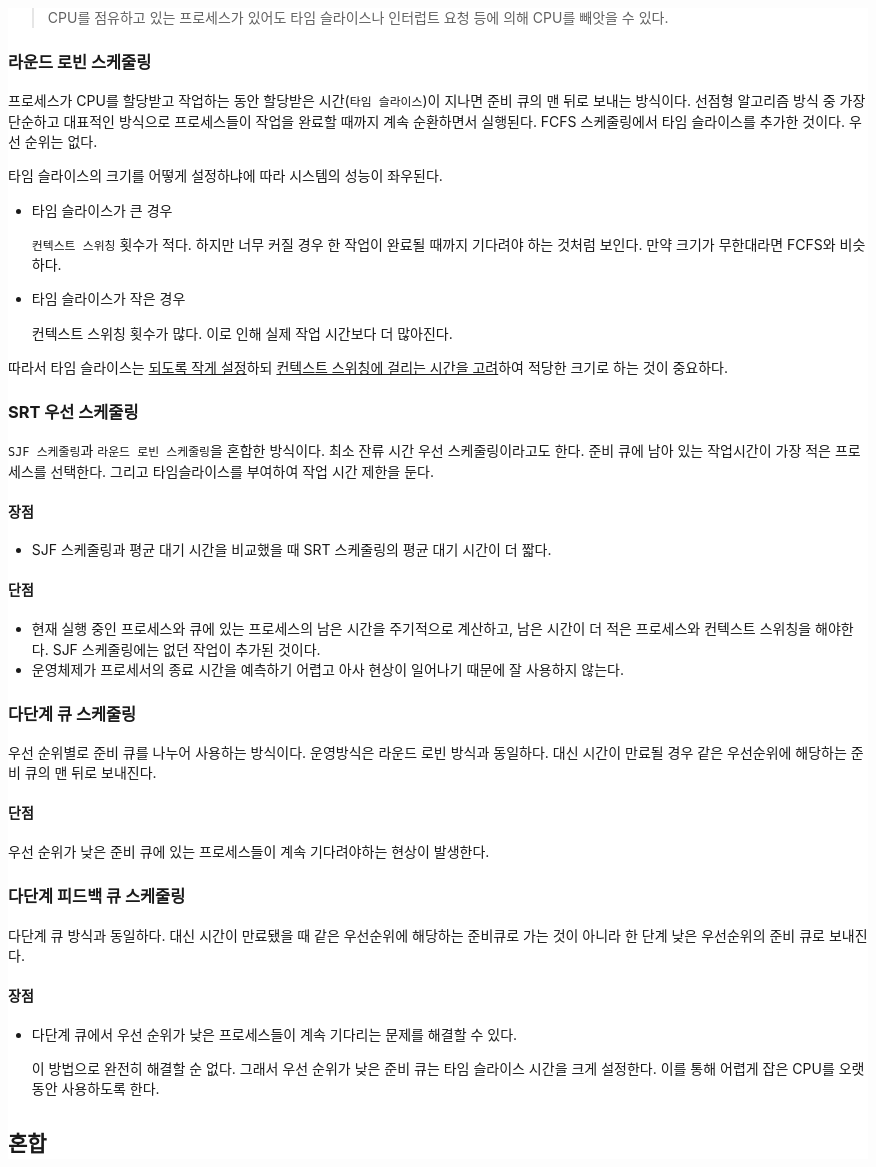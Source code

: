 > CPU를 점유하고 있는 프로세스가 있어도 타임 슬라이스나 인터럽트 요청 등에 의해 CPU를 빼앗을 수 있다.

### 라운드 로빈 스케줄링

프로세스가 CPU를 할당받고 작업하는 동안 할당받은 시간(`타임 슬라이스`)이 지나면 준비 큐의 맨 뒤로 보내는 방식이다. 선점형 알고리즘 방식 중 가장 단순하고 대표적인 방식으로 프로세스들이 작업을 완료할 때까지 계속 순환하면서 실행된다. FCFS 스케줄링에서 타임 슬라이스를 추가한 것이다. 우선 순위는 없다.

타임 슬라이스의 크기를 어떻게 설정하냐에 따라 시스템의 성능이 좌우된다.

- 타임 슬라이스가 큰 경우

  `컨텍스트 스위칭` 횟수가 적다. 하지만 너무 커질 경우 한 작업이 완료될 때까지 기다려야 하는 것처럼 보인다. 만약 크기가 무한대라면 FCFS와 비슷하다.

- 타임 슬라이스가 작은 경우

  컨텍스트 스위칭 횟수가 많다. 이로 인해 실제 작업 시간보다 더 많아진다.

따라서 타임 슬라이스는 <u>되도록 작게 설정</u>하되 <u>컨텍스트 스위칭에 걸리는 시간을 고려</u>하여 적당한 크기로 하는 것이 중요하다.



### SRT 우선 스케줄링

`SJF 스케줄링`과 `라운드 로빈 스케줄링`을 혼합한 방식이다. 최소 잔류 시간 우선 스케줄링이라고도 한다. 준비 큐에 남아 있는 작업시간이 가장 적은 프로세스를 선택한다. 그리고 타임슬라이스를 부여하여 작업 시간 제한을 둔다.

#### 장점

- SJF 스케줄링과 평균 대기 시간을 비교했을 때 SRT 스케줄링의 평균 대기 시간이 더 짧다.

#### 단점

- 현재 실행 중인 프로세스와 큐에 있는 프로세스의 남은 시간을 주기적으로 계산하고, 남은 시간이 더 적은 프로세스와 컨텍스트 스위칭을 해야한다. SJF 스케줄링에는 없던 작업이 추가된 것이다.
- 운영체제가 프로세서의 종료 시간을 예측하기 어렵고 아사 현상이 일어나기 때문에 잘 사용하지 않는다.



### 다단계 큐 스케줄링

우선 순위별로 준비 큐를 나누어 사용하는 방식이다. 운영방식은 라운드 로빈 방식과 동일하다. 대신 시간이 만료될 경우 같은 우선순위에 해당하는 준비 큐의 맨 뒤로 보내진다.

#### 단점

우선 순위가 낮은 준비 큐에 있는 프로세스들이 계속 기다려야하는 현상이 발생한다.



### 다단계 피드백 큐 스케줄링

다단계 큐 방식과 동일하다. 대신 시간이 만료됐을 때 같은 우선순위에 해당하는 준비큐로 가는 것이 아니라 한 단계 낮은 우선순위의 준비 큐로 보내진다.

#### 장점

- 다단계 큐에서 우선 순위가 낮은 프로세스들이 계속 기다리는 문제를 해결할 수 있다.

  이 방법으로 완전히 해결할 순 없다. 그래서 우선 순위가 낮은 준비 큐는 타임 슬라이스 시간을 크게 설정한다. 이를 통해 어렵게 잡은 CPU를 오랫동안 사용하도록 한다.



## 혼합
